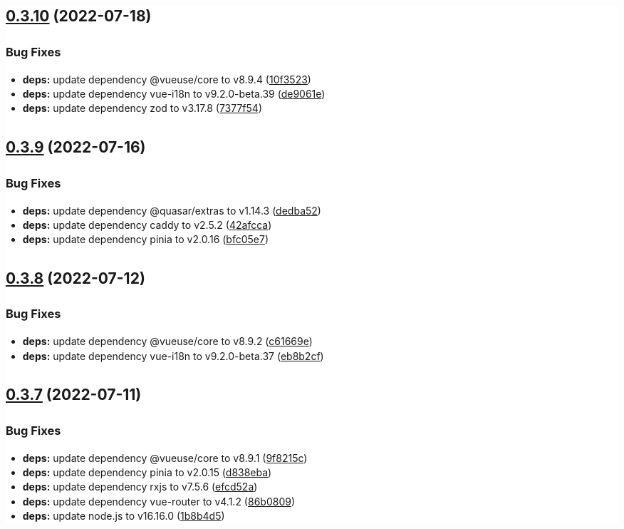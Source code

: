 ## [0.3.10](https://github.com/cailloumajor/factory-frontend/compare/v0.3.9...v0.3.10) (2022-07-18)


### Bug Fixes

* **deps:** update dependency @vueuse/core to v8.9.4 ([10f3523](https://github.com/cailloumajor/factory-frontend/commit/10f352385e178b082c850fc584b89576aaebf906))
* **deps:** update dependency vue-i18n to v9.2.0-beta.39 ([de9061e](https://github.com/cailloumajor/factory-frontend/commit/de9061ed7996855d722369022e3e2c5e6769e4ee))
* **deps:** update dependency zod to v3.17.8 ([7377f54](https://github.com/cailloumajor/factory-frontend/commit/7377f54a18c2e6d6a5003d86e16623ec4392bb6e))

## [0.3.9](https://github.com/cailloumajor/factory-frontend/compare/v0.3.8...v0.3.9) (2022-07-16)


### Bug Fixes

* **deps:** update dependency @quasar/extras to v1.14.3 ([dedba52](https://github.com/cailloumajor/factory-frontend/commit/dedba5277e231662049347096ed7c1f1c8ee0c12))
* **deps:** update dependency caddy to v2.5.2 ([42afcca](https://github.com/cailloumajor/factory-frontend/commit/42afccaf00e178522d0012705dc934ebfe790614))
* **deps:** update dependency pinia to v2.0.16 ([bfc05e7](https://github.com/cailloumajor/factory-frontend/commit/bfc05e79571e26366067bb9d8897084e2a267e40))

## [0.3.8](https://github.com/cailloumajor/factory-frontend/compare/v0.3.7...v0.3.8) (2022-07-12)


### Bug Fixes

* **deps:** update dependency @vueuse/core to v8.9.2 ([c61669e](https://github.com/cailloumajor/factory-frontend/commit/c61669e66c3580f7daa89c013b998d639ca5f877))
* **deps:** update dependency vue-i18n to v9.2.0-beta.37 ([eb8b2cf](https://github.com/cailloumajor/factory-frontend/commit/eb8b2cf04bea10a9d4a62032dc0cfed7dc085f4f))

## [0.3.7](https://github.com/cailloumajor/factory-frontend/compare/v0.3.6...v0.3.7) (2022-07-11)


### Bug Fixes

* **deps:** update dependency @vueuse/core to v8.9.1 ([9f8215c](https://github.com/cailloumajor/factory-frontend/commit/9f8215cb8225ae8973474d95e728e33fc561dfce))
* **deps:** update dependency pinia to v2.0.15 ([d838eba](https://github.com/cailloumajor/factory-frontend/commit/d838eba408fbf504f3a3723e17d7953942f988de))
* **deps:** update dependency rxjs to v7.5.6 ([efcd52a](https://github.com/cailloumajor/factory-frontend/commit/efcd52aa54cea8a71572c0ff33d063deb1d0c0b1))
* **deps:** update dependency vue-router to v4.1.2 ([86b0809](https://github.com/cailloumajor/factory-frontend/commit/86b08090cf86c9929d136aae48398722ba5aee30))
* **deps:** update node.js to v16.16.0 ([1b8b4d5](https://github.com/cailloumajor/factory-frontend/commit/1b8b4d5e3a0eeece9b9c32eca6332fe7e03d735d))
